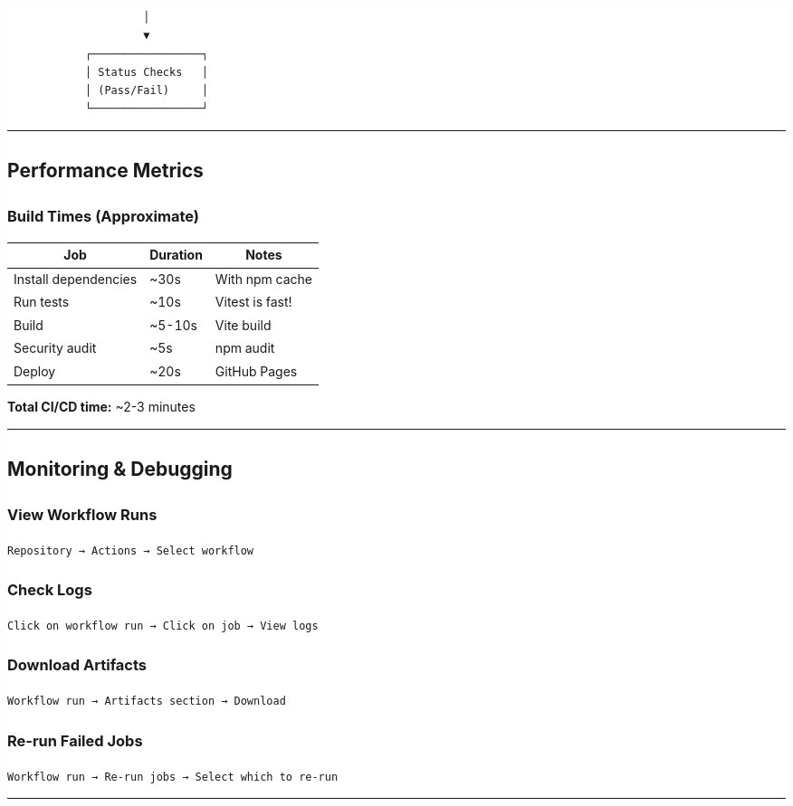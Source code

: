```
                     │
                     ▼
            ┌─────────────────┐
            │ Status Checks   │
            │ (Pass/Fail)     │
            └─────────────────┘
```

---

## Performance Metrics

### Build Times (Approximate)

| Job | Duration | Notes |
|-----|----------|-------|
| Install dependencies | ~30s | With npm cache |
| Run tests | ~10s | Vitest is fast! |
| Build | ~5-10s | Vite build |
| Security audit | ~5s | npm audit |
| Deploy | ~20s | GitHub Pages |

**Total CI/CD time:** ~2-3 minutes

---

## Monitoring & Debugging

### View Workflow Runs
```
Repository → Actions → Select workflow
```

### Check Logs
```
Click on workflow run → Click on job → View logs
```

### Download Artifacts
```
Workflow run → Artifacts section → Download
```

### Re-run Failed Jobs
```
Workflow run → Re-run jobs → Select which to re-run
```

---